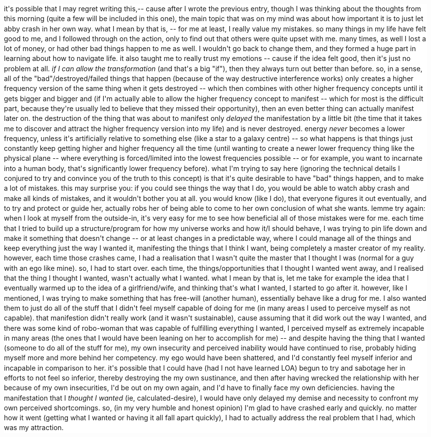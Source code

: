 it's possible that I may regret writing this,-- cause after I wrote the previous entry, though I was thinking about the thoughts from this morning (quite a few will be included in this one), the main topic that was on my mind was about how important it is to just let abby crash in her own way. what I mean by that is, -- for me at least, I really value my mistakes. so many things in my life have felt good to me, and I followed through on the action, only to find out that others were quite upset with me. many times, as well I lost a lot of money, or had other bad things happen to me as well. I wouldn't go back to change them, and they formed a huge part in learning about how to navigate life. it also taught me to really trust my emotions -- cause if the idea felt good, then it's just no problem at all. *if I can allow the transformation* (and that's a big "if"), then they always turn out better than before. so, in a sense, all of the "bad"/destroyed/failed things that happen (because of the way destructive interference works) only creates a higher frequency version of the same thing when it gets destroyed -- which then combines with other higher frequency concepts until it gets bigger and bigger and (if I'm actually able to allow the higher frequency concept to manifest -- which for most is the difficult part, because they're usually led to believe that they missed their opportunity), then an even better thing can actually manifest later on. the destruction of the thing that was about to manifest only *delayed* the manifestation by a little bit (the time that it takes me to discover and attract the higher frequency version into my life) and is never destroyed. energy *never* becomes a lower frequency, unless it's artificially relative to something else (like a star to a galaxy centre) -- so what happens is that things just constantly keep getting higher and higher frequency all the time (until wanting to create a newer lower frequency thing like the physical plane -- where everything is forced/limited into the lowest frequencies possible -- or for example, you want to incarnate into a human body, that's significantly lower frequency before).
what I'm trying to say here (ignoring the technical details I conjured to try and convince you of the truth to this concept) is that it's quite desirable to have "bad" things happen, and to make a lot of mistakes. this may surprise you: if you could see things the way that I do, you would be able to watch abby crash and make all kinds of mistakes, and it wouldn't bother you at all. you would know (like I do), that everyone figures it out eventually, and to try and protect or guide her, actually robs her of being able to come to her own conclusion of what she wants. lemme try again: when I look at myself from the outside-in, it's very easy for me to see how beneficial all of those mistakes were for me. each time that I tried to build up a structure/program for how my universe works and how it/I should behave, I was trying to pin life down and make it something that doesn't change -- or at least changes in a predictable way, where I could manage all of the things and keep everything just the way I wanted it, manifesting the things that I think I want, being completely a master creator of my reality. however, each time those crashes came, I had a realisation that I wasn't quite the master that I thought I was (normal for a guy with an ego like mine). so, I had to start over. each time, the things/opportunities that I thought I wanted went away, and I realised that the thing I thought I wanted, wasn't actually what I wanted.
what I mean by that is, let me take for example the idea that I eventually warmed up to the idea of a girlfriend/wife, and thinking that's what I wanted, I started to go after it. however, like I mentioned, I was trying to make something that has free-will (another human), essentially behave like a drug for me. I also wanted them to just do all of the stuff that I didn't feel myself capable of doing for me (in many areas I used to perceive myself as not capable). that manifestion didn't really work (and it wasn't sustainable), cause assuming that it did work out the way I wanted, and there was some kind of robo-woman that was capable of fulfilling everything I wanted, I perceived myself as extremely incapable in many areas (the ones that I would have been leaning on her to accomplish for me) -- and despite having the thing that I wanted (someone to do all of the stuff for me), my own insecurity and perceived inability would have continued to rise, probably hiding myself more and more behind her competency. my ego would have been shattered, and I'd constantly feel myself inferior and incapable in comparison to her. it's possible that I could have (had I not have learned LOA) begun to try and sabotage her in efforts to not feel so inferior, thereby destroying the my own sustinance, and then after having wrecked the relationship with her because of my own insecurities, I'd be out on my own again, and I'd have to finally face my own deficiencies. having the manifestation that I *thought I wanted* (ie, calculated-desire), I would have only delayed my demise and necessity to confront my own perceived shortcomings. so, (in my very humble and honest opinion) I'm glad to have crashed early and quickly. no matter how it went (getting what I wanted or having it all fall apart quickly), I had to actually address the real problem that I had, which was my attraction.